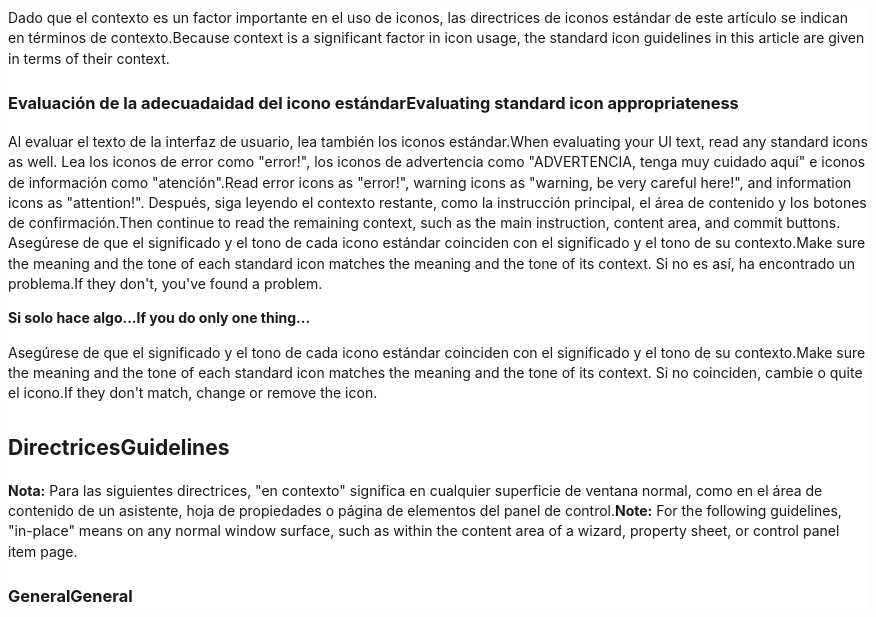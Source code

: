<span data-ttu-id="a5cda-221">Dado que el contexto es un factor importante en el uso de iconos, las directrices de iconos estándar de este artículo se indican en términos de contexto.</span><span class="sxs-lookup"><span data-stu-id="a5cda-221">Because context is a significant factor in icon usage, the standard icon guidelines in this article are given in terms of their context.</span></span>

### <a name="evaluating-standard-icon-appropriateness"></a><span data-ttu-id="a5cda-222">Evaluación de la adecuadaidad del icono estándar</span><span class="sxs-lookup"><span data-stu-id="a5cda-222">Evaluating standard icon appropriateness</span></span>

<span data-ttu-id="a5cda-223">Al evaluar el texto de la interfaz de usuario, lea también los iconos estándar.</span><span class="sxs-lookup"><span data-stu-id="a5cda-223">When evaluating your UI text, read any standard icons as well.</span></span> <span data-ttu-id="a5cda-224">Lea los iconos de error como "error!", los iconos de advertencia como "ADVERTENCIA, tenga muy cuidado aquí" e iconos de información como "atención".</span><span class="sxs-lookup"><span data-stu-id="a5cda-224">Read error icons as "error!", warning icons as "warning, be very careful here!", and information icons as "attention!".</span></span> <span data-ttu-id="a5cda-225">Después, siga leyendo el contexto restante, como la instrucción principal, el área de contenido y los botones de confirmación.</span><span class="sxs-lookup"><span data-stu-id="a5cda-225">Then continue to read the remaining context, such as the main instruction, content area, and commit buttons.</span></span> <span data-ttu-id="a5cda-226">Asegúrese de que el significado y el tono de cada icono estándar coinciden con el significado y el tono de su contexto.</span><span class="sxs-lookup"><span data-stu-id="a5cda-226">Make sure the meaning and the tone of each standard icon matches the meaning and the tone of its context.</span></span> <span data-ttu-id="a5cda-227">Si no es así, ha encontrado un problema.</span><span class="sxs-lookup"><span data-stu-id="a5cda-227">If they don't, you've found a problem.</span></span>

<span data-ttu-id="a5cda-228">**Si solo hace algo...**</span><span class="sxs-lookup"><span data-stu-id="a5cda-228">**If you do only one thing...**</span></span>

<span data-ttu-id="a5cda-229">Asegúrese de que el significado y el tono de cada icono estándar coinciden con el significado y el tono de su contexto.</span><span class="sxs-lookup"><span data-stu-id="a5cda-229">Make sure the meaning and the tone of each standard icon matches the meaning and the tone of its context.</span></span> <span data-ttu-id="a5cda-230">Si no coinciden, cambie o quite el icono.</span><span class="sxs-lookup"><span data-stu-id="a5cda-230">If they don't match, change or remove the icon.</span></span>

## <a name="guidelines"></a><span data-ttu-id="a5cda-231">Directrices</span><span class="sxs-lookup"><span data-stu-id="a5cda-231">Guidelines</span></span>

<span data-ttu-id="a5cda-232">**Nota:** Para las siguientes directrices, "en contexto" significa en cualquier superficie de ventana normal, como en el área de contenido de un asistente, hoja de propiedades o página de elementos del panel de control.</span><span class="sxs-lookup"><span data-stu-id="a5cda-232">**Note:** For the following guidelines, "in-place" means on any normal window surface, such as within the content area of a wizard, property sheet, or control panel item page.</span></span>

### <a name="general"></a><span data-ttu-id="a5cda-233">General</span><span class="sxs-lookup"><span data-stu-id="a5cda-233">General</span></span>
